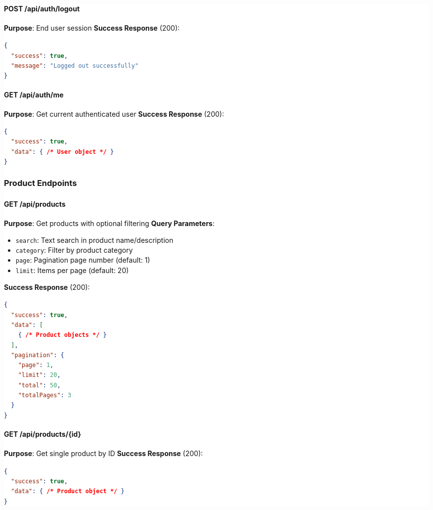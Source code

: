 #### POST /api/auth/logout
**Purpose**: End user session
**Success Response** (200):
```json
{
  "success": true,
  "message": "Logged out successfully"
}
```

#### GET /api/auth/me
**Purpose**: Get current authenticated user
**Success Response** (200):
```json
{
  "success": true,
  "data": { /* User object */ }
}
```

### Product Endpoints

#### GET /api/products
**Purpose**: Get products with optional filtering
**Query Parameters**:
- `search`: Text search in product name/description
- `category`: Filter by product category
- `page`: Pagination page number (default: 1)
- `limit`: Items per page (default: 20)

**Success Response** (200):
```json
{
  "success": true,
  "data": [
    { /* Product objects */ }
  ],
  "pagination": {
    "page": 1,
    "limit": 20,
    "total": 50,
    "totalPages": 3
  }
}
```

#### GET /api/products/{id}
**Purpose**: Get single product by ID
**Success Response** (200):
```json
{
  "success": true,
  "data": { /* Product object */ }
}
```
